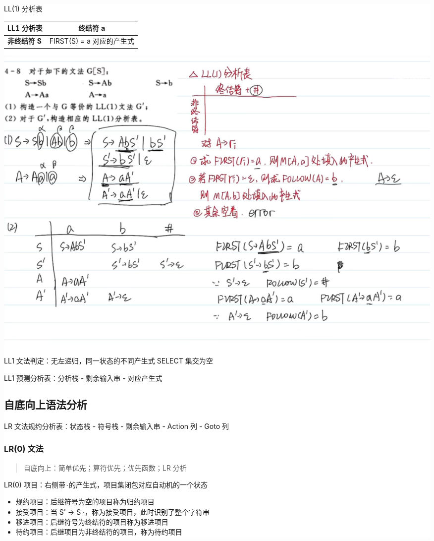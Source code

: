 
LL(1) 分析表

| LL1 分析表     | 终结符 a                  |
| -------------- | ------------------------- |
| **非终结符 S** | FIRST(S) = a 对应的产生式 |

<img src="./assets/QQ截图20221123155717.png">

LL1 文法判定：无左递归，同一状态的不同产生式 SELECT 集交为空

LL1 预测分析表：分析栈 - 剩余输入串 - 对应产生式

## 自底向上语法分析

LR 文法规约分析表：状态栈 - 符号栈 - 剩余输入串 - Action 列 - Goto 列

### LR(0) 文法

> 自底向上：简单优先；算符优先；优先函数；LR 分析

LR(0) 项目：右侧带`·`的产生式，项目集闭包对应自动机的一个状态

- 规约项目：后继符号为空的项目称为归约项目
- 接受项目：当 S' -> S ·，称为接受项目，此时识别了整个字符串
- 移进项目：后继符号为终结符的项目称为移进项目
- 待约项目：后继项目为非终结符的项目，称为待约项目
